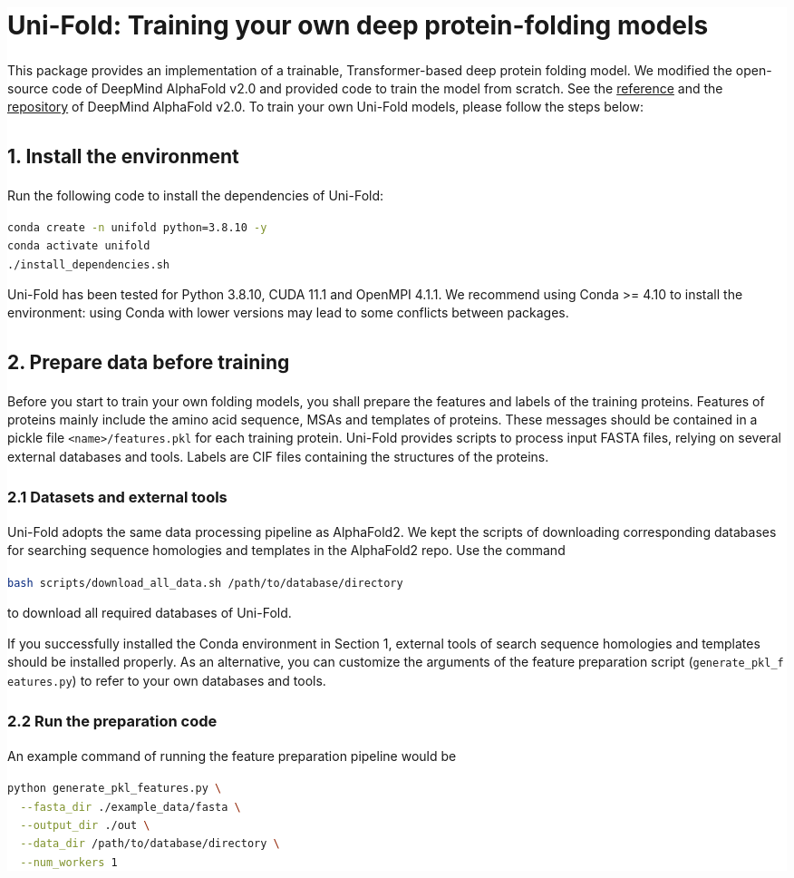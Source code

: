 # Uni-Fold: Training your own deep protein-folding models

This package provides an implementation of a trainable, Transformer-based deep protein folding model. We modified the open-source code of DeepMind AlphaFold v2.0 and provided code to train the model from scratch. See the [reference](https://doi.org/10.1038/s41586-021-03819-2) and the [repository](https://github.com/deepmind/alphafold) of DeepMind AlphaFold v2.0. To train your own Uni-Fold models, please follow the steps below:

## 1. Install the environment

Run the following code to install the dependencies of Uni-Fold:

```bash
conda create -n unifold python=3.8.10 -y
conda activate unifold
./install_dependencies.sh
```

Uni-Fold has been tested for Python 3.8.10, CUDA 11.1 and OpenMPI 4.1.1. We recommend using Conda >= 4.10 to install the environment: using Conda with lower versions may lead to some conflicts between packages.

## 2. Prepare data before training

Before you start to train your own folding models, you shall prepare the features and labels of the training proteins. Features of proteins mainly include the amino acid sequence, MSAs and templates of proteins. These messages should be contained in a pickle file `<name>/features.pkl` for each training protein. Uni-Fold provides scripts to process input FASTA files, relying on several external databases and tools. Labels are CIF files containing the structures of the proteins.

### 2.1 Datasets and external tools

Uni-Fold adopts the same data processing pipeline as AlphaFold2. We kept the scripts of downloading corresponding databases for searching sequence homologies and templates in the AlphaFold2 repo. Use the command

```bash
bash scripts/download_all_data.sh /path/to/database/directory
```

to download all required databases of Uni-Fold.

If you successfully installed the Conda environment in Section 1, external tools of search sequence homologies and templates should be installed properly. As an alternative, you can customize the arguments of the feature preparation script (`generate_pkl_features.py`) to refer to your own databases and tools.

### 2.2 Run the preparation code

An example command of running the feature preparation pipeline would be

```bash
python generate_pkl_features.py \
  --fasta_dir ./example_data/fasta \
  --output_dir ./out \
  --data_dir /path/to/database/directory \
  --num_workers 1
```
